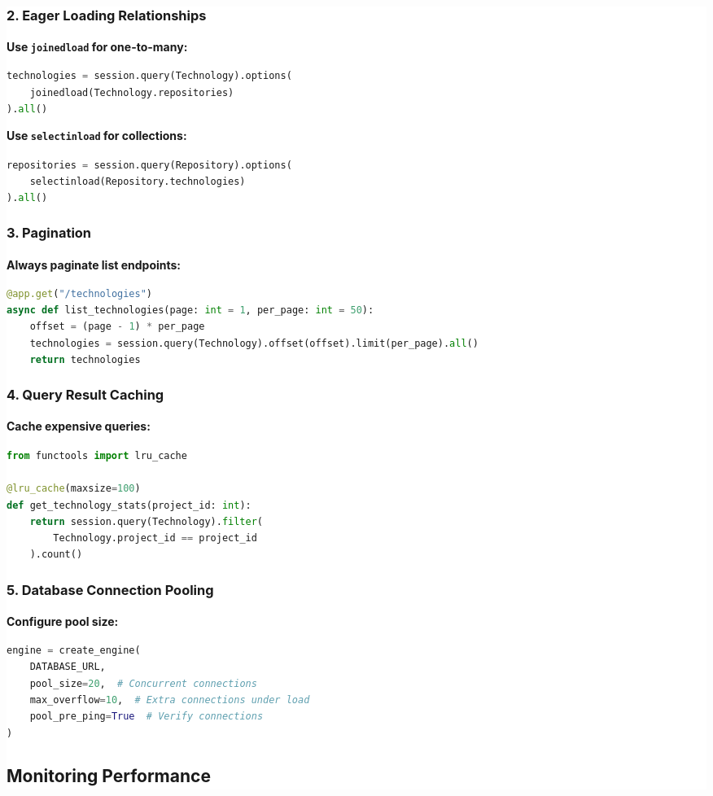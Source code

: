 ### 2. Eager Loading Relationships

**Use `joinedload` for one-to-many:**
```python
technologies = session.query(Technology).options(
    joinedload(Technology.repositories)
).all()
```

**Use `selectinload` for collections:**
```python
repositories = session.query(Repository).options(
    selectinload(Repository.technologies)
).all()
```

### 3. Pagination

**Always paginate list endpoints:**
```python
@app.get("/technologies")
async def list_technologies(page: int = 1, per_page: int = 50):
    offset = (page - 1) * per_page
    technologies = session.query(Technology).offset(offset).limit(per_page).all()
    return technologies
```

### 4. Query Result Caching

**Cache expensive queries:**
```python
from functools import lru_cache

@lru_cache(maxsize=100)
def get_technology_stats(project_id: int):
    return session.query(Technology).filter(
        Technology.project_id == project_id
    ).count()
```

### 5. Database Connection Pooling

**Configure pool size:**
```python
engine = create_engine(
    DATABASE_URL,
    pool_size=20,  # Concurrent connections
    max_overflow=10,  # Extra connections under load
    pool_pre_ping=True  # Verify connections
)
```

## Monitoring Performance

